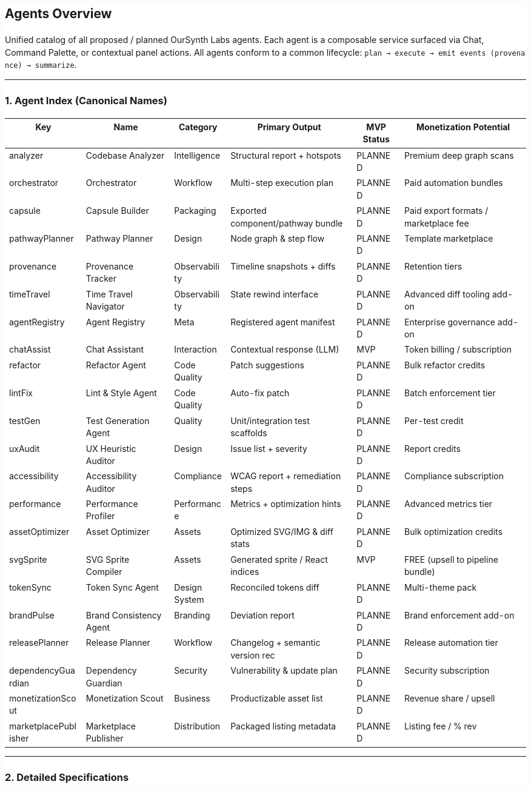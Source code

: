 ## Agents Overview

Unified catalog of all proposed / planned OurSynth Labs agents. Each agent is a composable service surfaced via Chat, Command Palette, or contextual panel actions. All agents conform to a common lifecycle: `plan → execute → emit events (provenance) → summarize`.

---
### 1. Agent Index (Canonical Names)
| Key | Name | Category | Primary Output | MVP Status | Monetization Potential |
|-----|------|----------|----------------|-----------|------------------------|
| analyzer | Codebase Analyzer | Intelligence | Structural report + hotspots | PLANNED | Premium deep graph scans |
| orchestrator | Orchestrator | Workflow | Multi-step execution plan | PLANNED | Paid automation bundles |
| capsule | Capsule Builder | Packaging | Exported component/pathway bundle | PLANNED | Paid export formats / marketplace fee |
| pathwayPlanner | Pathway Planner | Design | Node graph & step flow | PLANNED | Template marketplace |
| provenance | Provenance Tracker | Observability | Timeline snapshots + diffs | PLANNED | Retention tiers |
| timeTravel | Time Travel Navigator | Observability | State rewind interface | PLANNED | Advanced diff tooling add-on |
| agentRegistry | Agent Registry | Meta | Registered agent manifest | PLANNED | Enterprise governance add-on |
| chatAssist | Chat Assistant | Interaction | Contextual response (LLM) | MVP | Token billing / subscription |
| refactor | Refactor Agent | Code Quality | Patch suggestions | PLANNED | Bulk refactor credits |
| lintFix | Lint & Style Agent | Code Quality | Auto-fix patch | PLANNED | Batch enforcement tier |
| testGen | Test Generation Agent | Quality | Unit/integration test scaffolds | PLANNED | Per-test credit |
| uxAudit | UX Heuristic Auditor | Design | Issue list + severity | PLANNED | Report credits |
| accessibility | Accessibility Auditor | Compliance | WCAG report + remediation steps | PLANNED | Compliance subscription |
| performance | Performance Profiler | Performance | Metrics + optimization hints | PLANNED | Advanced metrics tier |
| assetOptimizer | Asset Optimizer | Assets | Optimized SVG/IMG & diff stats | PLANNED | Bulk optimization credits |
| svgSprite | SVG Sprite Compiler | Assets | Generated sprite / React indices | MVP | FREE (upsell to pipeline bundle) |
| tokenSync | Token Sync Agent | Design System | Reconciled tokens diff | PLANNED | Multi-theme pack |
| brandPulse | Brand Consistency Agent | Branding | Deviation report | PLANNED | Brand enforcement add-on |
| releasePlanner | Release Planner | Workflow | Changelog + semantic version rec | PLANNED | Release automation tier |
| dependencyGuardian | Dependency Guardian | Security | Vulnerability & update plan | PLANNED | Security subscription |
| monetizationScout | Monetization Scout | Business | Productizable asset list | PLANNED | Revenue share / upsell |
| marketplacePublisher | Marketplace Publisher | Distribution | Packaged listing metadata | PLANNED | Listing fee / % rev |

---
### 2. Detailed Specifications
